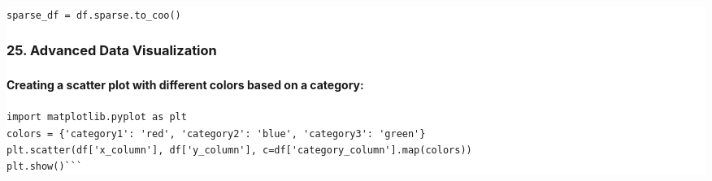 
```
sparse_df = df.sparse.to_coo()
```

### 25\. Advanced Data Visualization

#### Creating a scatter plot with different colors based on a category:

```
import matplotlib.pyplot as plt  
colors = {'category1': 'red', 'category2': 'blue', 'category3': 'green'} 
plt.scatter(df['x_column'], df['y_column'], c=df['category_column'].map(colors)) 
plt.show()```
